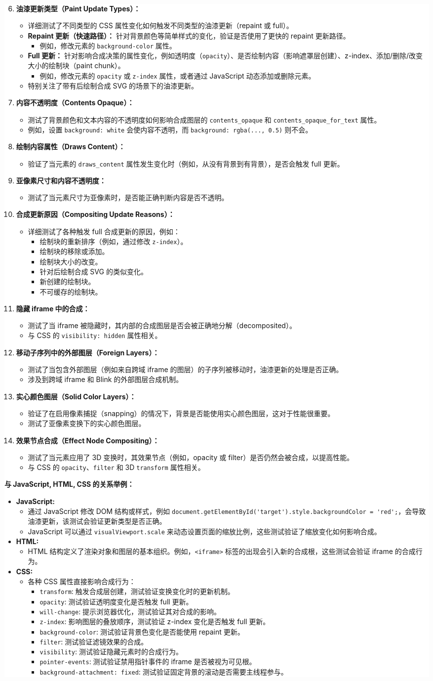 6. **油漆更新类型（Paint Update Types）：**
   - 详细测试了不同类型的 CSS 属性变化如何触发不同类型的油漆更新（repaint 或 full）。
   - **Repaint 更新（快速路径）：**  针对背景颜色等简单样式的变化，验证是否使用了更快的 repaint 更新路径。
     - 例如，修改元素的 `background-color` 属性。
   - **Full 更新：** 针对影响合成决策的属性变化，例如透明度（`opacity`）、是否绘制内容（影响遮罩层创建）、z-index、添加/删除/改变大小的绘制块（paint chunk）。
     - 例如，修改元素的 `opacity` 或 `z-index` 属性，或者通过 JavaScript 动态添加或删除元素。
   - 特别关注了带有后绘制合成 SVG 的场景下的油漆更新。

7. **内容不透明度（Contents Opaque）：**
   - 测试了背景颜色和文本内容的不透明度如何影响合成图层的 `contents_opaque` 和 `contents_opaque_for_text` 属性。
   - 例如，设置 `background: white` 会使内容不透明，而 `background: rgba(..., 0.5)` 则不会。

8. **绘制内容属性（Draws Content）：**
   - 验证了当元素的 `draws_content` 属性发生变化时（例如，从没有背景到有背景），是否会触发 full 更新。

9. **亚像素尺寸和内容不透明度：**
   - 测试了当元素尺寸为亚像素时，是否能正确判断内容是否不透明。

10. **合成更新原因（Compositing Update Reasons）：**
    - 详细测试了各种触发 full 合成更新的原因，例如：
        - 绘制块的重新排序（例如，通过修改 `z-index`）。
        - 绘制块的移除或添加。
        - 绘制块大小的改变。
        - 针对后绘制合成 SVG 的类似变化。
        - 新创建的绘制块。
        - 不可缓存的绘制块。

11. **隐藏 iframe 中的合成：**
    - 测试了当 iframe 被隐藏时，其内部的合成图层是否会被正确地分解（decomposited）。
    - 与 CSS 的 `visibility: hidden` 属性相关。

12. **移动子序列中的外部图层（Foreign Layers）：**
    - 测试了当包含外部图层（例如来自跨域 iframe 的图层）的子序列被移动时，油漆更新的处理是否正确。
    - 涉及到跨域 iframe 和 Blink 的外部图层合成机制。

13. **实心颜色图层（Solid Color Layers）：**
    - 验证了在启用像素捕捉（snapping）的情况下，背景是否能使用实心颜色图层，这对于性能很重要。
    - 测试了亚像素变换下的实心颜色图层。

14. **效果节点合成（Effect Node Compositing）：**
    - 测试了当元素应用了 3D 变换时，其效果节点（例如，opacity 或 filter）是否仍然会被合成，以提高性能。
    - 与 CSS 的 `opacity`、`filter` 和 3D `transform` 属性相关。

**与 JavaScript, HTML, CSS 的关系举例：**

* **JavaScript:**
    - 通过 JavaScript 修改 DOM 结构或样式，例如 `document.getElementById('target').style.backgroundColor = 'red';`，会导致油漆更新，该测试会验证更新类型是否正确。
    - JavaScript 可以通过 `visualViewport.scale` 来动态设置页面的缩放比例，这些测试验证了缩放变化如何影响合成。
* **HTML:**
    - HTML 结构定义了渲染对象和图层的基本组织。例如，`<iframe>` 标签的出现会引入新的合成根，这些测试会验证 iframe 的合成行为。
* **CSS:**
    - 各种 CSS 属性直接影响合成行为：
        - `transform`: 触发合成层创建，测试验证变换变化时的更新机制。
        - `opacity`:  测试验证透明度变化是否触发 full 更新。
        - `will-change`: 提示浏览器优化，测试验证其对合成的影响。
        - `z-index`:  影响图层的叠放顺序，测试验证 z-index 变化是否触发 full 更新。
        - `background-color`:  测试验证背景色变化是否能使用 repaint 更新。
        - `filter`:  测试验证滤镜效果的合成。
        - `visibility`: 测试验证隐藏元素时的合成行为。
        - `pointer-events`: 测试验证禁用指针事件的 iframe 是否被视为可见根。
        - `background-attachment: fixed`: 测试验证固定背景的滚动是否需要主线程参与。
